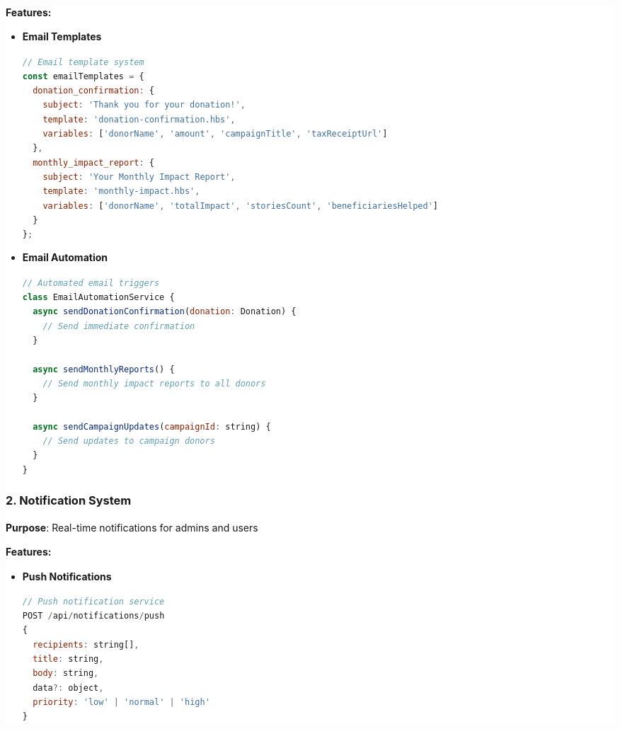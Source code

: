 **Features:**
- **Email Templates**
  ```javascript
  // Email template system
  const emailTemplates = {
    donation_confirmation: {
      subject: 'Thank you for your donation!',
      template: 'donation-confirmation.hbs',
      variables: ['donorName', 'amount', 'campaignTitle', 'taxReceiptUrl']
    },
    monthly_impact_report: {
      subject: 'Your Monthly Impact Report',
      template: 'monthly-impact.hbs',
      variables: ['donorName', 'totalImpact', 'storiesCount', 'beneficiariesHelped']
    }
  };
  ```

- **Email Automation**
  ```javascript
  // Automated email triggers
  class EmailAutomationService {
    async sendDonationConfirmation(donation: Donation) {
      // Send immediate confirmation
    }
    
    async sendMonthlyReports() {
      // Send monthly impact reports to all donors
    }
    
    async sendCampaignUpdates(campaignId: string) {
      // Send updates to campaign donors
    }
  }
  ```

### 2. Notification System
**Purpose**: Real-time notifications for admins and users

**Features:**
- **Push Notifications**
  ```javascript
  // Push notification service
  POST /api/notifications/push
  {
    recipients: string[],
    title: string,
    body: string,
    data?: object,
    priority: 'low' | 'normal' | 'high'
  }
  ```
